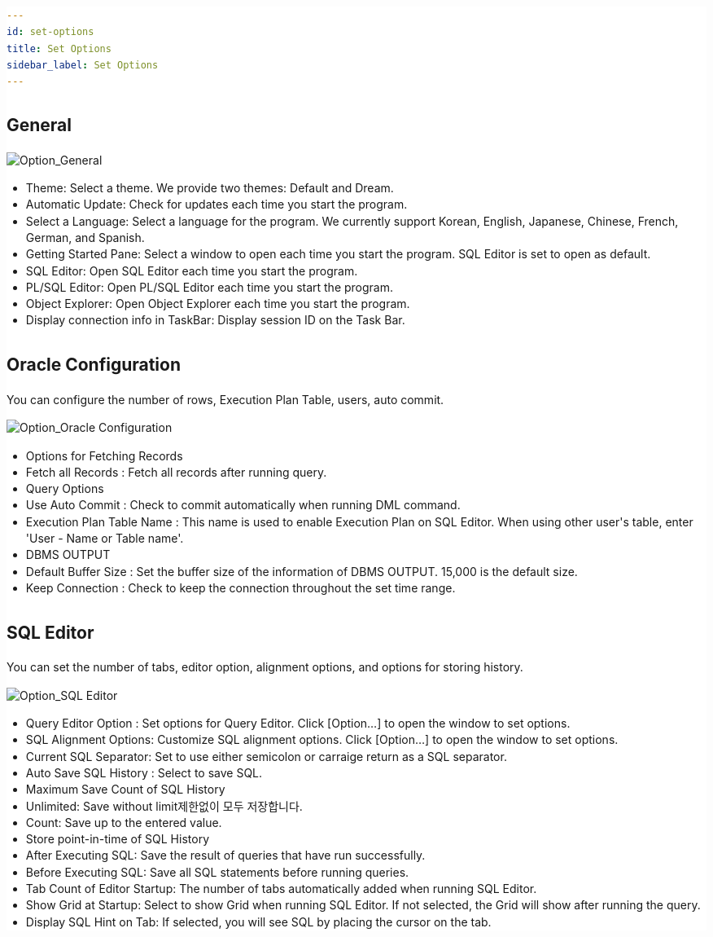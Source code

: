 ```yaml
---
id: set-options
title: Set Options
sidebar_label: Set Options
---
```


## General

![Option_General](https://s3.ap-northeast-2.amazonaws.com/sqlgate-manual-content/1540F23C8038DBD753F4A8ACA34518A5.jpg)
- Theme: Select a theme. We provide two themes: Default and Dream.
- Automatic Update: Check for updates each time you start the program.
- Select a Language: Select a language for the program. We currently support Korean, English, Japanese, Chinese, French, German, and Spanish.
- Getting Started Pane: Select a window to open each time you start the program. SQL Editor is set to open as default.
- SQL Editor: Open SQL Editor each time you start the program.
- PL/SQL Editor: Open PL/SQL Editor each time you start the program.
- Object Explorer: Open Object Explorer each time you start the program.
- Display connection info in TaskBar: Display session ID on the Task Bar.

## Oracle Configuration

You can configure the number of rows, Execution Plan Table, users, auto commit. 

![Option_Oracle Configuration](https://s3.ap-northeast-2.amazonaws.com/sqlgate-manual-content/86A3BF2E042FB6512E9907502B8B05E2.jpg)

- Options for Fetching Records
- Fetch all Records : Fetch all records after running query.
- Query Options
- Use Auto Commit : Check to commit automatically when running DML command.
- Execution Plan Table Name : This name is used to enable Execution Plan on SQL Editor. When using other user's table, enter 'User - Name or Table name'.
- DBMS OUTPUT
- Default Buffer Size : Set the buffer size of the information of DBMS OUTPUT. 15,000 is the default size.
- Keep Connection : Check to keep the connection throughout the set time range.

## SQL Editor

You can set the number of tabs, editor option, alignment options, and options for storing history.

![Option_SQL Editor](https://s3.ap-northeast-2.amazonaws.com/sqlgate-manual-content/4376E0E3E6ECE343965CF14C9456DA78.jpg)

- Query Editor Option : Set options for Query Editor. Click [Option…] to open the window to set options.
- SQL Alignment Options: Customize SQL alignment options. Click [Option…] to open the window to set options.
- Current SQL Separator: Set to use either semicolon or carraige return as a SQL separator.
- Auto Save SQL History : Select to save SQL.
- Maximum Save Count of SQL History
- Unlimited: Save without limit제한없이 모두 저장합니다.
- Count: Save up to the entered value.
- Store point-in-time of SQL History
- After Executing SQL: Save the result of queries that have run successfully.
- Before Executing SQL: Save all SQL statements before running queries.
- Tab Count of Editor Startup: The number of tabs automatically added when running SQL Editor.
- Show Grid at Startup: Select to show Grid when running SQL Editor. If not selected, the Grid will show after running the query.
- Display SQL Hint on Tab: If selected, you will see SQL by placing the cursor on the tab.
